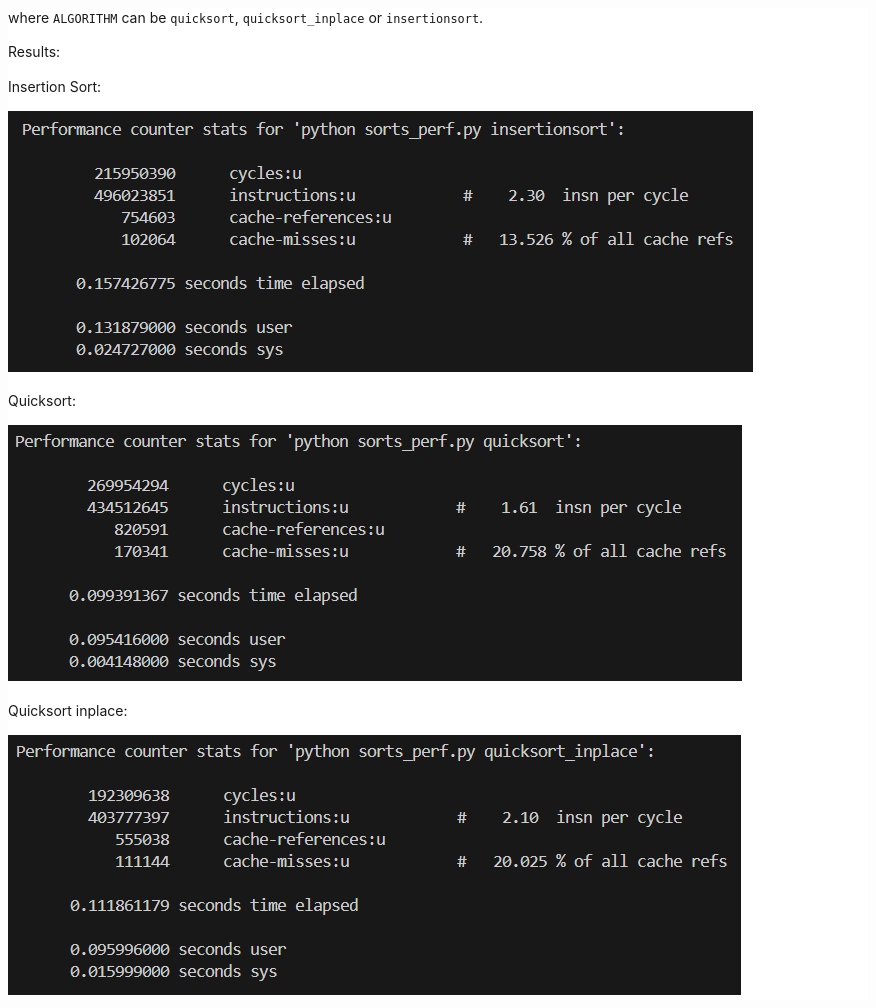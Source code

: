 where `ALGORITHM` can be `quicksort`, `quicksort_inplace` or `insertionsort`.

Results:

Insertion Sort:

![Insertion Sort](../assets/part4/5_perf_insertionsort.png)

Quicksort:

![Quicksort](../assets/part4/5_perf_quicksort.png)

Quicksort inplace:

![Quicksort inplace](../assets/part4/5_perf_quicksort_inplace.png)
